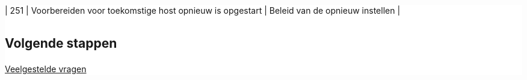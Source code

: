 | 251 | Voorbereiden voor toekomstige host opnieuw is opgestart | Beleid van de opnieuw instellen |


## <a name="next-steps"></a>Volgende stappen

[Veelgestelde vragen](azure-stack-FAQ.md)

